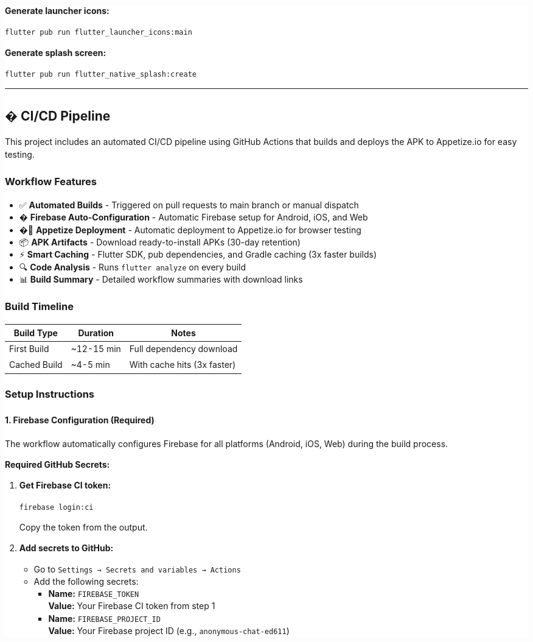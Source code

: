 **Generate launcher icons:**
```bash
flutter pub run flutter_launcher_icons:main
```

**Generate splash screen:**
```bash
flutter pub run flutter_native_splash:create
```

---

## � CI/CD Pipeline

This project includes an automated CI/CD pipeline using GitHub Actions that builds and deploys the APK to Appetize.io for easy testing.

### Workflow Features

- ✅ **Automated Builds** - Triggered on pull requests to main branch or manual dispatch
- � **Firebase Auto-Configuration** - Automatic Firebase setup for Android, iOS, and Web
- �🚀 **Appetize Deployment** - Automatic deployment to Appetize.io for browser testing
- 📦 **APK Artifacts** - Download ready-to-install APKs (30-day retention)
- ⚡ **Smart Caching** - Flutter SDK, pub dependencies, and Gradle caching (3x faster builds)
- 🔍 **Code Analysis** - Runs `flutter analyze` on every build
- 📊 **Build Summary** - Detailed workflow summaries with download links

### Build Timeline

| Build Type | Duration | Notes |
|------------|----------|-------|
| First Build | ~12-15 min | Full dependency download |
| Cached Build | ~4-5 min | With cache hits (3x faster) |

### Setup Instructions

#### 1. Firebase Configuration (Required)

The workflow automatically configures Firebase for all platforms (Android, iOS, Web) during the build process.

**Required GitHub Secrets:**
1. **Get Firebase CI token:**
   ```bash
   firebase login:ci
   ```
   Copy the token from the output.

2. **Add secrets to GitHub:**
   - Go to `Settings → Secrets and variables → Actions`
   - Add the following secrets:
     - **Name:** `FIREBASE_TOKEN`  
       **Value:** Your Firebase CI token from step 1
     - **Name:** `FIREBASE_PROJECT_ID`  
       **Value:** Your Firebase project ID (e.g., `anonymous-chat-ed611`)
